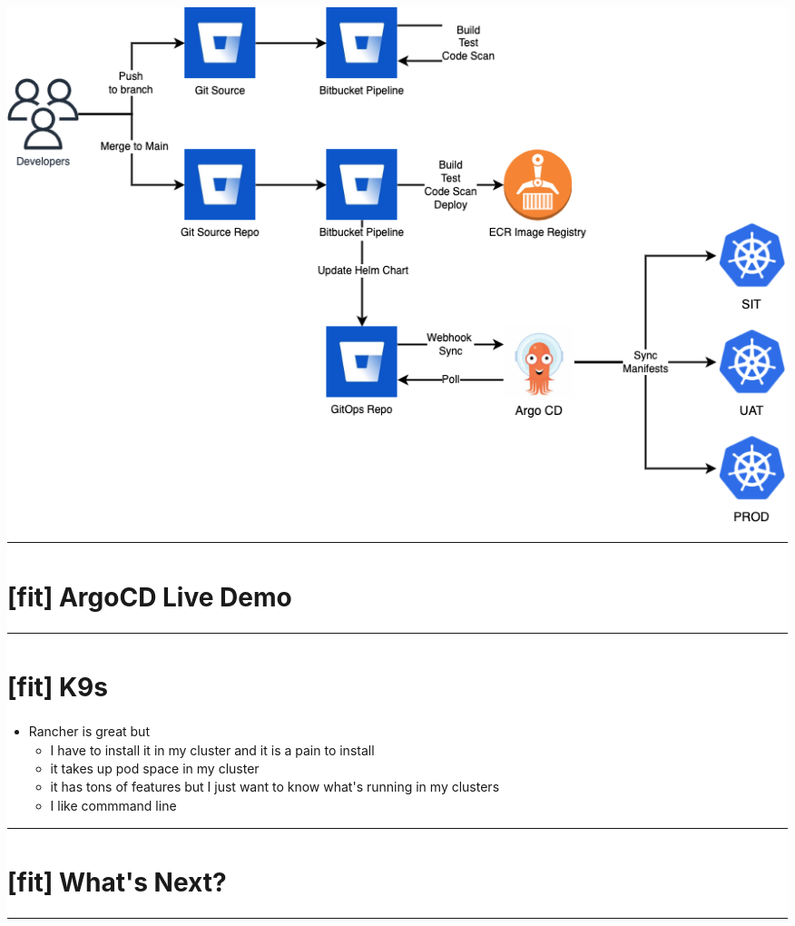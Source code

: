 ![Inline](CD%20Flow.png)

---

# [fit] ArgoCD Live Demo

---

# [fit] K9s

- Rancher is great but 
  - I have to install it in my cluster and it is a pain to install
  - it takes up pod space in my cluster
  - it has tons of features but I just want to know what's running in my clusters
  - I like commmand line

---

# [fit] What's Next?

---